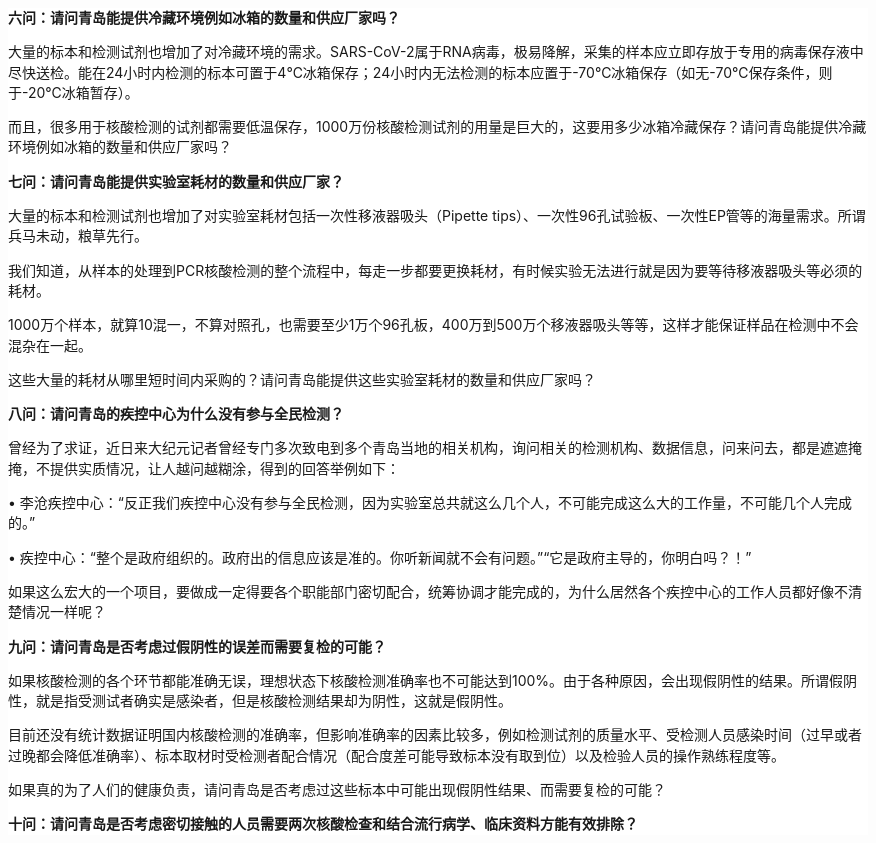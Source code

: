  <p>
  <strong>
   六问：请问青岛能提供冷藏环境例如冰箱的数量和供应厂家吗？
  </strong>
 </p>
 <p>
  大量的标本和检测试剂也增加了对冷藏环境的需求。SARS-CoV-2属于RNA病毒，极易降解，采集的样本应立即存放于专用的病毒保存液中尽快送检。能在24小时内检测的标本可置于4℃冰箱保存；24小时内无法检测的标本应置于-70℃冰箱保存（如无-70℃保存条件，则于-20℃冰箱暂存）。
 </p>
 <p>
  而且，很多用于核酸检测的试剂都需要低温保存，1000万份核酸检测试剂的用量是巨大的，这要用多少冰箱冷藏保存？请问青岛能提供冷藏环境例如冰箱的数量和供应厂家吗？
 </p>
 <p>
  <strong>
   七问：请问青岛能提供实验室耗材的数量和供应厂家？
  </strong>
 </p>
 <p>
  大量的标本和检测试剂也增加了对实验室耗材包括一次性移液器吸头（Pipette tips）、一次性96孔试验板、一次性EP管等的海量需求。所谓兵马未动，粮草先行。
 </p>
 <p>
  我们知道，从样本的处理到PCR核酸检测的整个流程中，每走一步都要更换耗材，有时候实验无法进行就是因为要等待移液器吸头等必须的耗材。
 </p>
 <p>
  1000万个样本，就算10混一，不算对照孔，也需要至少1万个96孔板，400万到500万个移液器吸头等等，这样才能保证样品在检测中不会混杂在一起。
 </p>
 <p>
  这些大量的耗材从哪里短时间内采购的？请问青岛能提供这些实验室耗材的数量和供应厂家吗？
 </p>
 <p>
  <strong>
   八问：请问青岛的疾控中心为什么没有参与全民检测？
  </strong>
 </p>
 <p>
  曾经为了求证，近日来大纪元记者曾经专门多次致电到多个青岛当地的相关机构，询问相关的检测机构、数据信息，问来问去，都是遮遮掩掩，不提供实质情况，让人越问越糊涂，得到的回答举例如下：
 </p>
 <p>
  • 李沧疾控中心：“反正我们疾控中心没有参与全民检测，因为实验室总共就这么几个人，不可能完成这么大的工作量，不可能几个人完成的。”
 </p>
 <p>
  • 疾控中心：“整个是政府组织的。政府出的信息应该是准的。你听新闻就不会有问题。”“它是政府主导的，你明白吗？！”
 </p>
 <p>
  如果这么宏大的一个项目，要做成一定得要各个职能部门密切配合，统筹协调才能完成的，为什么居然各个疾控中心的工作人员都好像不清楚情况一样呢？
 </p>
 <p>
  <strong>
   九问：请问青岛是否考虑过假阴性的误差而需要复检的可能？
  </strong>
 </p>
 <p>
  如果核酸检测的各个环节都能准确无误，理想状态下核酸检测准确率也不可能达到100%。由于各种原因，会出现假阴性的结果。所谓假阴性，就是指受测试者确实是感染者，但是核酸检测结果却为阴性，这就是假阴性。
 </p>
 <p>
  目前还没有统计数据证明国内核酸检测的准确率，但影响准确率的因素比较多，例如检测试剂的质量水平、受检测人员感染时间（过早或者过晚都会降低准确率）、标本取材时受检测者配合情况（配合度差可能导致标本没有取到位）以及检验人员的操作熟练程度等。
 </p>
 <p>
  如果真的为了人们的健康负责，请问青岛是否考虑过这些标本中可能出现假阴性结果、而需要复检的可能？
 </p>
 <p>
  <strong>
   十问：请问青岛是否考虑密切接触的人员需要两次核酸检查和结合流行病学、临床资料方能有效排除？